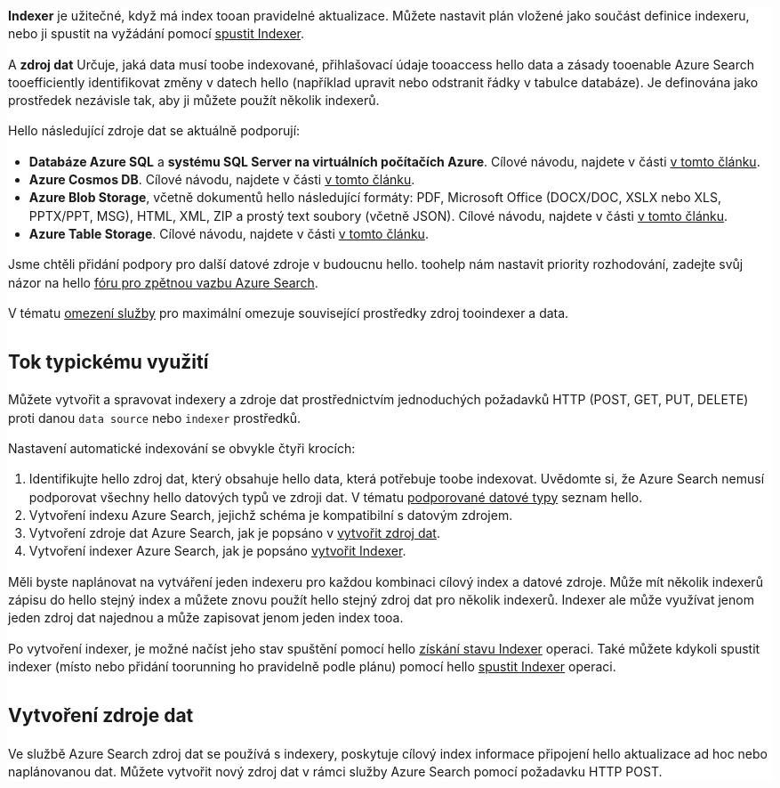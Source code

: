 **Indexer** je užitečné, když má index tooan pravidelné aktualizace. Můžete nastavit plán vložené jako součást definice indexeru, nebo ji spustit na vyžádání pomocí [spustit Indexer](#RunIndexer). 

A **zdroj dat** Určuje, jaká data musí toobe indexované, přihlašovací údaje tooaccess hello data a zásady tooenable Azure Search tooefficiently identifikovat změny v datech hello (například upravit nebo odstranit řádky v tabulce databáze). Je definována jako prostředek nezávisle tak, aby ji můžete použít několik indexerů.

Hello následující zdroje dat se aktuálně podporují:

* **Databáze Azure SQL** a **systému SQL Server na virtuálních počítačích Azure**. Cílové návodu, najdete v části [v tomto článku](search-howto-connecting-azure-sql-database-to-azure-search-using-indexers.md). 
* **Azure Cosmos DB**. Cílové návodu, najdete v části [v tomto článku](search-howto-index-documentdb.md). 
* **Azure Blob Storage**, včetně dokumentů hello následující formáty: PDF, Microsoft Office (DOCX/DOC, XSLX nebo XLS, PPTX/PPT, MSG), HTML, XML, ZIP a prostý text soubory (včetně JSON). Cílové návodu, najdete v části [v tomto článku](search-howto-indexing-azure-blob-storage.md).
* **Azure Table Storage**. Cílové návodu, najdete v části [v tomto článku](search-howto-indexing-azure-tables.md).

Jsme chtěli přidání podpory pro další datové zdroje v budoucnu hello. toohelp nám nastavit priority rozhodování, zadejte svůj názor na hello [fóru pro zpětnou vazbu Azure Search](http://feedback.azure.com/forums/263029-azure-search).

V tématu [omezení služby](search-limits-quotas-capacity.md) pro maximální omezuje související prostředky zdroj tooindexer a data.

## <a name="typical-usage-flow"></a>Tok typickému využití
Můžete vytvořit a spravovat indexery a zdroje dat prostřednictvím jednoduchých požadavků HTTP (POST, GET, PUT, DELETE) proti danou `data source` nebo `indexer` prostředků.

Nastavení automatické indexování se obvykle čtyři krocích:

1. Identifikujte hello zdroj dat, který obsahuje hello data, která potřebuje toobe indexovat. Uvědomte si, že Azure Search nemusí podporovat všechny hello datových typů ve zdroji dat. V tématu [podporované datové typy](https://msdn.microsoft.com/library/azure/dn798938.aspx) seznam hello.
2. Vytvoření indexu Azure Search, jejichž schéma je kompatibilní s datovým zdrojem.
3. Vytvoření zdroje dat Azure Search, jak je popsáno v [vytvořit zdroj dat](#CreateDataSource).
4. Vytvoření indexer Azure Search, jak je popsáno [vytvořit Indexer](#CreateIndexer).

Měli byste naplánovat na vytváření jeden indexeru pro každou kombinaci cílový index a datové zdroje. Může mít několik indexerů zápisu do hello stejný index a můžete znovu použít hello stejný zdroj dat pro několik indexerů. Indexer ale může využívat jenom jeden zdroj dat najednou a může zapisovat jenom jeden index tooa. 

Po vytvoření indexer, je možné načíst jeho stav spuštění pomocí hello [získání stavu Indexer](#GetIndexerStatus) operaci. Také můžete kdykoli spustit indexer (místo nebo přidání toorunning ho pravidelně podle plánu) pomocí hello [spustit Indexer](#RunIndexer) operaci.




## <a name="create-data-source"></a>Vytvoření zdroje dat
Ve službě Azure Search zdroj dat se používá s indexery, poskytuje cílový index informace připojení hello aktualizace ad hoc nebo naplánovanou dat. Můžete vytvořit nový zdroj dat v rámci služby Azure Search pomocí požadavku HTTP POST.
